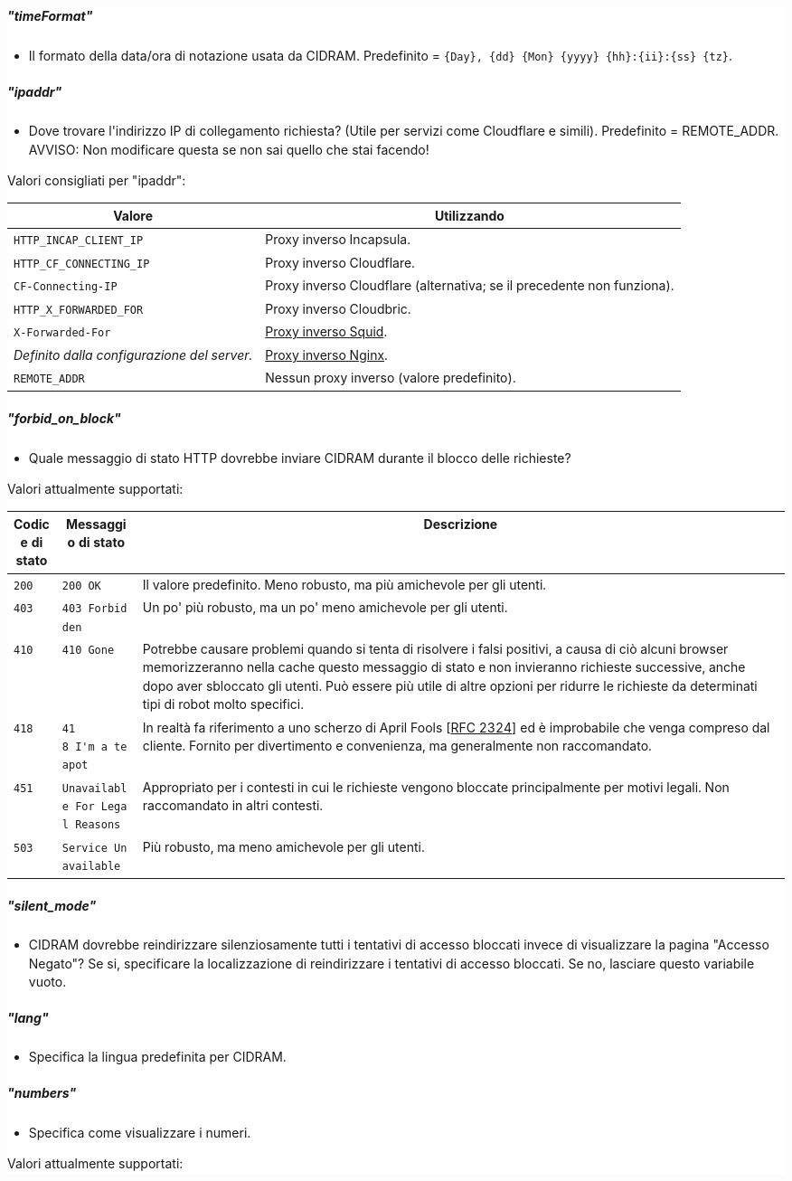 ##### "timeFormat"
- Il formato della data/ora di notazione usata da CIDRAM. Predefinito = `{Day}, {dd} {Mon} {yyyy} {hh}:{ii}:{ss} {tz}`.

##### "ipaddr"
- Dove trovare l'indirizzo IP di collegamento richiesta? (Utile per servizi come Cloudflare e simili). Predefinito = REMOTE_ADDR. AVVISO: Non modificare questa se non sai quello che stai facendo!

Valori consigliati per "ipaddr":

Valore | Utilizzando
---|---
`HTTP_INCAP_CLIENT_IP` | Proxy inverso Incapsula.
`HTTP_CF_CONNECTING_IP` | Proxy inverso Cloudflare.
`CF-Connecting-IP` | Proxy inverso Cloudflare (alternativa; se il precedente non funziona).
`HTTP_X_FORWARDED_FOR` | Proxy inverso Cloudbric.
`X-Forwarded-For` | [Proxy inverso Squid](http://www.squid-cache.org/Doc/config/forwarded_for/).
*Definito dalla configurazione del server.* | [Proxy inverso Nginx](https://www.nginx.com/resources/admin-guide/reverse-proxy/).
`REMOTE_ADDR` | Nessun proxy inverso (valore predefinito).

##### "forbid_on_block"
- Quale messaggio di stato HTTP dovrebbe inviare CIDRAM durante il blocco delle richieste?

Valori attualmente supportati:

Codice di stato | Messaggio di stato | Descrizione
---|---|---
`200` | `200 OK` | Il valore predefinito. Meno robusto, ma più amichevole per gli utenti.
`403` | `403 Forbidden` | Un po' più robusto, ma un po' meno amichevole per gli utenti.
`410` | `410 Gone` | Potrebbe causare problemi quando si tenta di risolvere i falsi positivi, a causa di ciò alcuni browser memorizzeranno nella cache questo messaggio di stato e non invieranno richieste successive, anche dopo aver sbloccato gli utenti. Può essere più utile di altre opzioni per ridurre le richieste da determinati tipi di robot molto specifici.
`418` | `418 I'm a teapot` | In realtà fa riferimento a uno scherzo di April Fools [[RFC 2324](https://tools.ietf.org/html/rfc2324#section-6.5.14)] ed è improbabile che venga compreso dal cliente. Fornito per divertimento e convenienza, ma generalmente non raccomandato.
`451` | `Unavailable For Legal Reasons` | Appropriato per i contesti in cui le richieste vengono bloccate principalmente per motivi legali. Non raccomandato in altri contesti.
`503` | `Service Unavailable` | Più robusto, ma meno amichevole per gli utenti.

##### "silent_mode"
- CIDRAM dovrebbe reindirizzare silenziosamente tutti i tentativi di accesso bloccati invece di visualizzare la pagina "Accesso Negato"? Se si, specificare la localizzazione di reindirizzare i tentativi di accesso bloccati. Se no, lasciare questo variabile vuoto.

##### "lang"
- Specifica la lingua predefinita per CIDRAM.

##### "numbers"
- Specifica come visualizzare i numeri.

Valori attualmente supportati:
